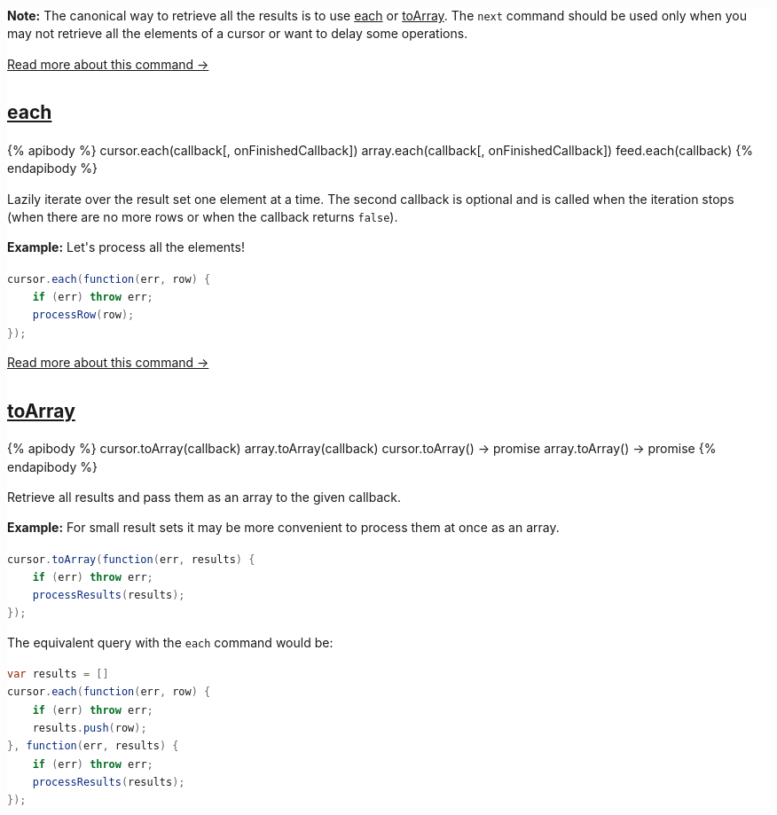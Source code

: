 __Note:__ The canonical way to retrieve all the results is to use [each](../each/) or [toArray](../to_array/). The `next` command should be used only when you may not retrieve all the elements of a cursor or want to delay some operations.

[Read more about this command &rarr;](next/)

## [each](each/) ##

{% apibody %}
cursor.each(callback[, onFinishedCallback])
array.each(callback[, onFinishedCallback])
feed.each(callback)
{% endapibody %}

Lazily iterate over the result set one element at a time. The second callback is optional
and is called when the iteration stops (when there are no more rows or when the callback
returns `false`).

__Example:__ Let's process all the elements!

```java
cursor.each(function(err, row) {
    if (err) throw err;
    processRow(row);
});
```

[Read more about this command &rarr;](each/)

## [toArray](to_array/) ##

{% apibody %}
cursor.toArray(callback)
array.toArray(callback)
cursor.toArray() &rarr; promise
array.toArray() &rarr; promise
{% endapibody %}

Retrieve all results and pass them as an array to the given callback.

__Example:__ For small result sets it may be more convenient to process them at once as
an array.

```java
cursor.toArray(function(err, results) {
    if (err) throw err;
    processResults(results);
});
```

The equivalent query with the `each` command would be:

```java
var results = []
cursor.each(function(err, row) {
    if (err) throw err;
    results.push(row);
}, function(err, results) {
    if (err) throw err;
    processResults(results);
});
```


[jsonp]: https://en.wikipedia.org/wiki/JSONP